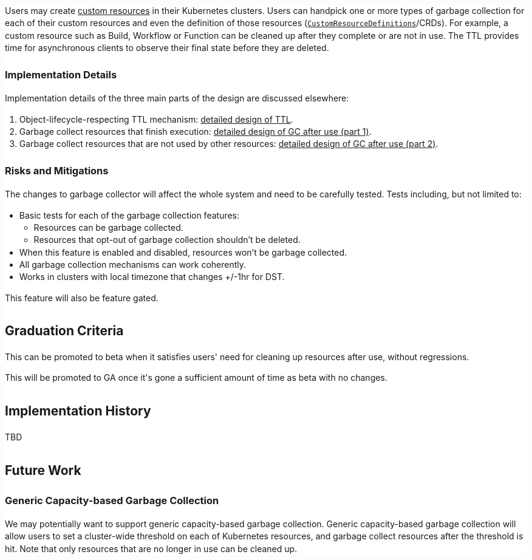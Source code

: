 Users may create [custom resources][] in their Kubernetes clusters. Users can
handpick one or more types of garbage collection for each of their custom
resources and even the definition of those resources
([`CustomResourceDefinitions`][]/CRDs). For example, a custom resource such as
Build, Workflow or Function can be cleaned up after they complete or are not in
use. The TTL provides time for asynchronous clients to observe their final state
before they are deleted.

[custom resources]: https://kubernetes.io/docs/concepts/extend-kubernetes/api-extension/custom-resources/
[`CustomResourceDefinitions`]: https://kubernetes.io/docs/tasks/access-kubernetes-api/extend-api-custom-resource-definitions/

### Implementation Details

Implementation details of the three main parts of the design are discussed
elsewhere:

1. Object-lifecycle-respecting TTL mechanism: [detailed design of TTL][].
1. Garbage collect resources that finish execution: [detailed design of GC after
   use (part 1)][].
1. Garbage collect resources that are not used by other resources: [detailed
   design of GC after use (part 2)][].

### Risks and Mitigations

The changes to garbage collector will affect the whole system and need to be
carefully tested. Tests including, but not limited to:

* Basic tests for each of the garbage collection features:
  * Resources can be garbage collected.
  * Resources that opt-out of garbage collection shouldn’t be deleted.
* When this feature is enabled and disabled, resources won’t be garbage
  collected.
* All garbage collection mechanisms can work coherently.
* Works in clusters with local timezone that changes +/-1hr for DST. 

This feature will also be feature gated.

## Graduation Criteria

This can be promoted to beta when it satisfies users' need for cleaning up
resources after use, without regressions.

This will be promoted to GA once it's gone a sufficient amount of time as beta
with no changes. 

## Implementation History

TBD

## Future Work

### Generic Capacity-based Garbage Collection

We may potentially want to support generic capacity-based garbage collection.
Generic capacity-based garbage collection will allow users to set a cluster-wide
threshold on each of Kubernetes resources, and garbage collect resources after
the threshold is hit. Note that only resources that are no longer in use can be
cleaned up. 


[ConfigMaps]: https://kubernetes.io/docs/tasks/configure-pod-container/configure-pod-configmap/
[Secrets]: https://kubernetes.io/docs/concepts/configuration/secret/
[#22368]: https://github.com/kubernetes/kubernetes/issues/22368
[Jobs]: https://kubernetes.io/docs/concepts/workloads/controllers/jobs-run-to-completion/
[OwnerReference-based garbage collection]: https://kubernetes.io/docs/concepts/workloads/controllers/garbage-collection/
[kube-controller-manager]: https://kubernetes.io/docs/reference/command-line-tools-reference/kube-controller-manager/
[Deployments]: https://kubernetes.io/docs/concepts/workloads/controllers/deployment/
[StatefulSets]: https://kubernetes.io/docs/concepts/workloads/controllers/statefulset/
[DaemonSets]: https://kubernetes.io/docs/concepts/workloads/controllers/daemonset/
[CronJobs]: https://kubernetes.io/docs/concepts/workloads/controllers/cron-jobs/
[ReplicaSets]: https://kubernetes.io/docs/concepts/workloads/controllers/replicaset/
[etcd]: https://github.com/coreos/etcd
[kube-apiserver]: https://kubernetes.io/docs/reference/command-line-tools-reference/kube-apiserver/
[resource quotas]: https://kubernetes.io/docs/concepts/policy/resource-quotas/
[#28486]: https://github.com/kubernetes/kubernetes/issues/28486
[#10179]: https://github.com/kubernetes/kubernetes/issues/10179#issuecomment-384019058
[UID]: https://kubernetes.io/docs/concepts/overview/working-with-objects/names/#uids
[detailed design of TTL]: https://goo.gl/9AUQ3n
[detailed design of GC after use (part 1)]: https://goo.gl/ws9t3b
[detailed design of GC after use (part 2)]: https://goo.gl/KeHPiQ
[mark-and-sweep]: https://www.geeksforgeeks.org/mark-and-sweep-garbage-collection-algorithm/
[capacity-based]: #non-generic-capacity-based-garbage-collection
[TTL-based]: #non-generic-ttl-based-garbage-collection